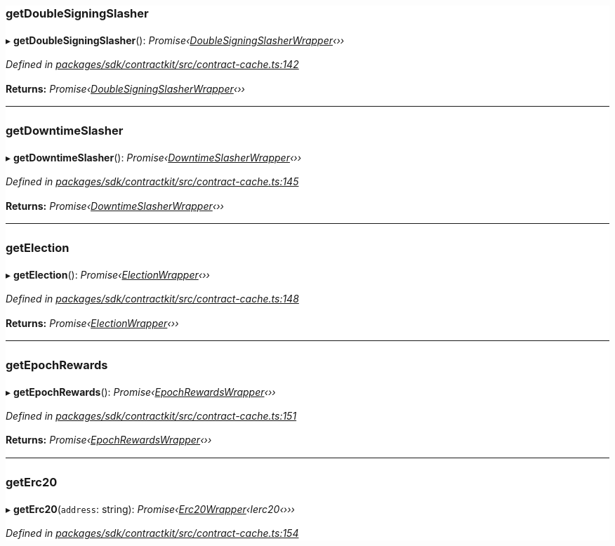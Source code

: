 ###  getDoubleSigningSlasher

▸ **getDoubleSigningSlasher**(): *Promise‹[DoubleSigningSlasherWrapper](_wrappers_doublesigningslasher_.doublesigningslasherwrapper.md)‹››*

*Defined in [packages/sdk/contractkit/src/contract-cache.ts:142](https://github.com/planq-network/planq-sdk/blob/master/packages/sdk/contractkit/src/contract-cache.ts#L142)*

**Returns:** *Promise‹[DoubleSigningSlasherWrapper](_wrappers_doublesigningslasher_.doublesigningslasherwrapper.md)‹››*

___

###  getDowntimeSlasher

▸ **getDowntimeSlasher**(): *Promise‹[DowntimeSlasherWrapper](_wrappers_downtimeslasher_.downtimeslasherwrapper.md)‹››*

*Defined in [packages/sdk/contractkit/src/contract-cache.ts:145](https://github.com/planq-network/planq-sdk/blob/master/packages/sdk/contractkit/src/contract-cache.ts#L145)*

**Returns:** *Promise‹[DowntimeSlasherWrapper](_wrappers_downtimeslasher_.downtimeslasherwrapper.md)‹››*

___

###  getElection

▸ **getElection**(): *Promise‹[ElectionWrapper](_wrappers_election_.electionwrapper.md)‹››*

*Defined in [packages/sdk/contractkit/src/contract-cache.ts:148](https://github.com/planq-network/planq-sdk/blob/master/packages/sdk/contractkit/src/contract-cache.ts#L148)*

**Returns:** *Promise‹[ElectionWrapper](_wrappers_election_.electionwrapper.md)‹››*

___

###  getEpochRewards

▸ **getEpochRewards**(): *Promise‹[EpochRewardsWrapper](_wrappers_epochrewards_.epochrewardswrapper.md)‹››*

*Defined in [packages/sdk/contractkit/src/contract-cache.ts:151](https://github.com/planq-network/planq-sdk/blob/master/packages/sdk/contractkit/src/contract-cache.ts#L151)*

**Returns:** *Promise‹[EpochRewardsWrapper](_wrappers_epochrewards_.epochrewardswrapper.md)‹››*

___

###  getErc20

▸ **getErc20**(`address`: string): *Promise‹[Erc20Wrapper](_wrappers_erc20wrapper_.erc20wrapper.md)‹Ierc20‹›››*

*Defined in [packages/sdk/contractkit/src/contract-cache.ts:154](https://github.com/planq-network/planq-sdk/blob/master/packages/sdk/contractkit/src/contract-cache.ts#L154)*
